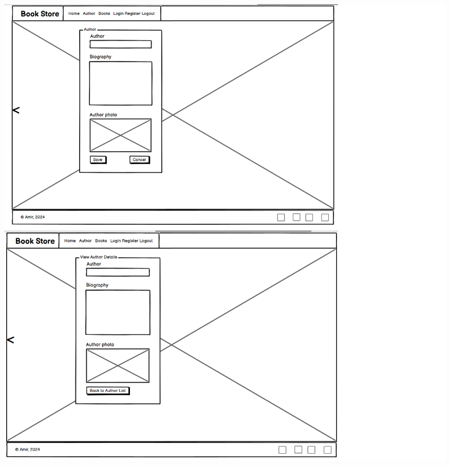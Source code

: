 <img src="https://github.com/AmirAkmed/bookstore/blob/main/static/img/author.png " width="650" />



<img src="https://github.com/AmirAkmed/bookstore/blob/main/static/img/view%20author%20details.png " width="650" />
